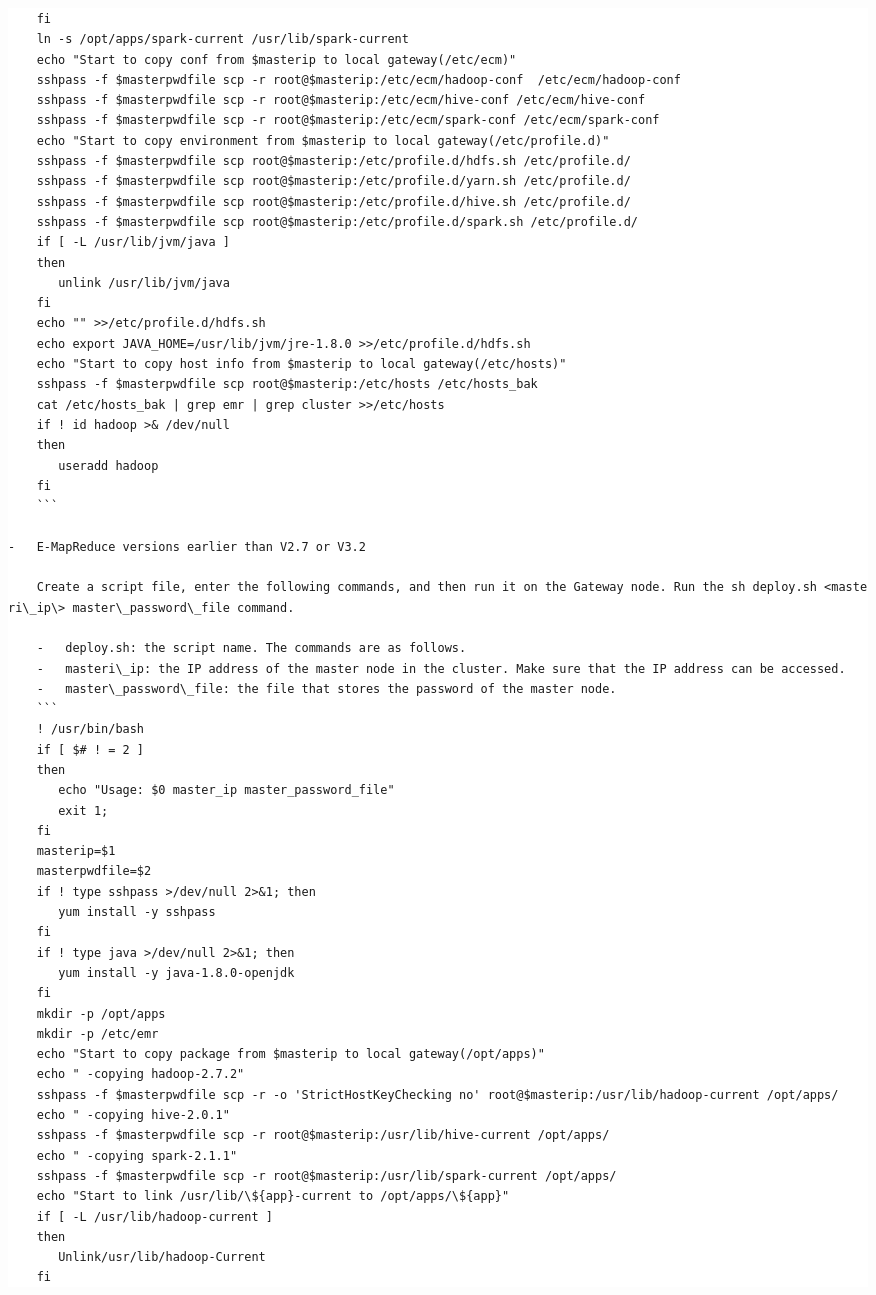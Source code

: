         fi
        ln -s /opt/apps/spark-current /usr/lib/spark-current
        echo "Start to copy conf from $masterip to local gateway(/etc/ecm)"
        sshpass -f $masterpwdfile scp -r root@$masterip:/etc/ecm/hadoop-conf  /etc/ecm/hadoop-conf
        sshpass -f $masterpwdfile scp -r root@$masterip:/etc/ecm/hive-conf /etc/ecm/hive-conf
        sshpass -f $masterpwdfile scp -r root@$masterip:/etc/ecm/spark-conf /etc/ecm/spark-conf
        echo "Start to copy environment from $masterip to local gateway(/etc/profile.d)"
        sshpass -f $masterpwdfile scp root@$masterip:/etc/profile.d/hdfs.sh /etc/profile.d/
        sshpass -f $masterpwdfile scp root@$masterip:/etc/profile.d/yarn.sh /etc/profile.d/
        sshpass -f $masterpwdfile scp root@$masterip:/etc/profile.d/hive.sh /etc/profile.d/
        sshpass -f $masterpwdfile scp root@$masterip:/etc/profile.d/spark.sh /etc/profile.d/
        if [ -L /usr/lib/jvm/java ]
        then
           unlink /usr/lib/jvm/java
        fi
        echo "" >>/etc/profile.d/hdfs.sh
        echo export JAVA_HOME=/usr/lib/jvm/jre-1.8.0 >>/etc/profile.d/hdfs.sh
        echo "Start to copy host info from $masterip to local gateway(/etc/hosts)"
        sshpass -f $masterpwdfile scp root@$masterip:/etc/hosts /etc/hosts_bak
        cat /etc/hosts_bak | grep emr | grep cluster >>/etc/hosts
        if ! id hadoop >& /dev/null
        then
           useradd hadoop
        fi
        ```

    -   E-MapReduce versions earlier than V2.7 or V3.2

        Create a script file, enter the following commands, and then run it on the Gateway node. Run the sh deploy.sh <masteri\_ip\> master\_password\_file command.

        -   deploy.sh: the script name. The commands are as follows.
        -   masteri\_ip: the IP address of the master node in the cluster. Make sure that the IP address can be accessed.
        -   master\_password\_file: the file that stores the password of the master node.
        ```
        ! /usr/bin/bash
        if [ $# ! = 2 ]
        then
           echo "Usage: $0 master_ip master_password_file"
           exit 1;
        fi
        masterip=$1
        masterpwdfile=$2
        if ! type sshpass >/dev/null 2>&1; then
           yum install -y sshpass
        fi
        if ! type java >/dev/null 2>&1; then
           yum install -y java-1.8.0-openjdk
        fi
        mkdir -p /opt/apps
        mkdir -p /etc/emr
        echo "Start to copy package from $masterip to local gateway(/opt/apps)"
        echo " -copying hadoop-2.7.2"
        sshpass -f $masterpwdfile scp -r -o 'StrictHostKeyChecking no' root@$masterip:/usr/lib/hadoop-current /opt/apps/
        echo " -copying hive-2.0.1"
        sshpass -f $masterpwdfile scp -r root@$masterip:/usr/lib/hive-current /opt/apps/
        echo " -copying spark-2.1.1"
        sshpass -f $masterpwdfile scp -r root@$masterip:/usr/lib/spark-current /opt/apps/
        echo "Start to link /usr/lib/\${app}-current to /opt/apps/\${app}"
        if [ -L /usr/lib/hadoop-current ]
        then
           Unlink/usr/lib/hadoop-Current
        fi